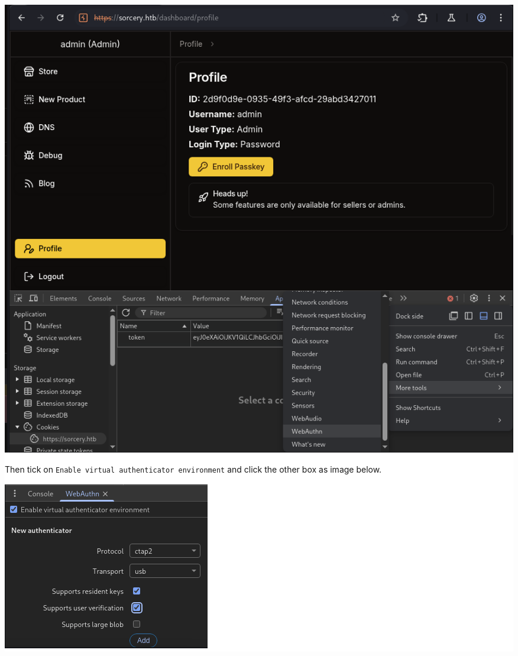 ![WebAuthn](/assets/img/sorcery-htb-season8/sorcery-htb-season8_webauthn.png)

Then tick on `Enable virtual authenticator environment` and click the other box as image below.

![WebAuthn](/assets/img/sorcery-htb-season8/sorcery-htb-season8_webauthn2.png)
